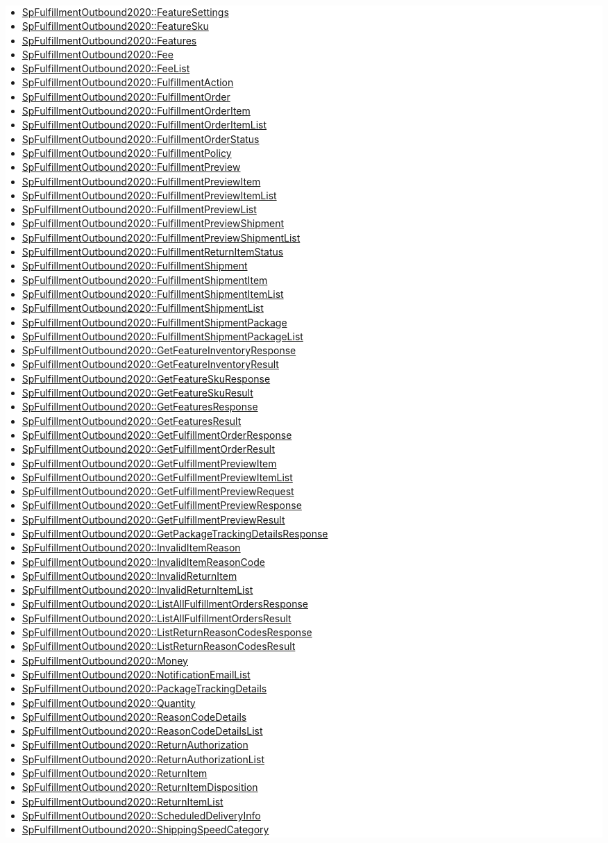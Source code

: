  - [SpFulfillmentOutbound2020::FeatureSettings](docs/FeatureSettings.md)
 - [SpFulfillmentOutbound2020::FeatureSku](docs/FeatureSku.md)
 - [SpFulfillmentOutbound2020::Features](docs/Features.md)
 - [SpFulfillmentOutbound2020::Fee](docs/Fee.md)
 - [SpFulfillmentOutbound2020::FeeList](docs/FeeList.md)
 - [SpFulfillmentOutbound2020::FulfillmentAction](docs/FulfillmentAction.md)
 - [SpFulfillmentOutbound2020::FulfillmentOrder](docs/FulfillmentOrder.md)
 - [SpFulfillmentOutbound2020::FulfillmentOrderItem](docs/FulfillmentOrderItem.md)
 - [SpFulfillmentOutbound2020::FulfillmentOrderItemList](docs/FulfillmentOrderItemList.md)
 - [SpFulfillmentOutbound2020::FulfillmentOrderStatus](docs/FulfillmentOrderStatus.md)
 - [SpFulfillmentOutbound2020::FulfillmentPolicy](docs/FulfillmentPolicy.md)
 - [SpFulfillmentOutbound2020::FulfillmentPreview](docs/FulfillmentPreview.md)
 - [SpFulfillmentOutbound2020::FulfillmentPreviewItem](docs/FulfillmentPreviewItem.md)
 - [SpFulfillmentOutbound2020::FulfillmentPreviewItemList](docs/FulfillmentPreviewItemList.md)
 - [SpFulfillmentOutbound2020::FulfillmentPreviewList](docs/FulfillmentPreviewList.md)
 - [SpFulfillmentOutbound2020::FulfillmentPreviewShipment](docs/FulfillmentPreviewShipment.md)
 - [SpFulfillmentOutbound2020::FulfillmentPreviewShipmentList](docs/FulfillmentPreviewShipmentList.md)
 - [SpFulfillmentOutbound2020::FulfillmentReturnItemStatus](docs/FulfillmentReturnItemStatus.md)
 - [SpFulfillmentOutbound2020::FulfillmentShipment](docs/FulfillmentShipment.md)
 - [SpFulfillmentOutbound2020::FulfillmentShipmentItem](docs/FulfillmentShipmentItem.md)
 - [SpFulfillmentOutbound2020::FulfillmentShipmentItemList](docs/FulfillmentShipmentItemList.md)
 - [SpFulfillmentOutbound2020::FulfillmentShipmentList](docs/FulfillmentShipmentList.md)
 - [SpFulfillmentOutbound2020::FulfillmentShipmentPackage](docs/FulfillmentShipmentPackage.md)
 - [SpFulfillmentOutbound2020::FulfillmentShipmentPackageList](docs/FulfillmentShipmentPackageList.md)
 - [SpFulfillmentOutbound2020::GetFeatureInventoryResponse](docs/GetFeatureInventoryResponse.md)
 - [SpFulfillmentOutbound2020::GetFeatureInventoryResult](docs/GetFeatureInventoryResult.md)
 - [SpFulfillmentOutbound2020::GetFeatureSkuResponse](docs/GetFeatureSkuResponse.md)
 - [SpFulfillmentOutbound2020::GetFeatureSkuResult](docs/GetFeatureSkuResult.md)
 - [SpFulfillmentOutbound2020::GetFeaturesResponse](docs/GetFeaturesResponse.md)
 - [SpFulfillmentOutbound2020::GetFeaturesResult](docs/GetFeaturesResult.md)
 - [SpFulfillmentOutbound2020::GetFulfillmentOrderResponse](docs/GetFulfillmentOrderResponse.md)
 - [SpFulfillmentOutbound2020::GetFulfillmentOrderResult](docs/GetFulfillmentOrderResult.md)
 - [SpFulfillmentOutbound2020::GetFulfillmentPreviewItem](docs/GetFulfillmentPreviewItem.md)
 - [SpFulfillmentOutbound2020::GetFulfillmentPreviewItemList](docs/GetFulfillmentPreviewItemList.md)
 - [SpFulfillmentOutbound2020::GetFulfillmentPreviewRequest](docs/GetFulfillmentPreviewRequest.md)
 - [SpFulfillmentOutbound2020::GetFulfillmentPreviewResponse](docs/GetFulfillmentPreviewResponse.md)
 - [SpFulfillmentOutbound2020::GetFulfillmentPreviewResult](docs/GetFulfillmentPreviewResult.md)
 - [SpFulfillmentOutbound2020::GetPackageTrackingDetailsResponse](docs/GetPackageTrackingDetailsResponse.md)
 - [SpFulfillmentOutbound2020::InvalidItemReason](docs/InvalidItemReason.md)
 - [SpFulfillmentOutbound2020::InvalidItemReasonCode](docs/InvalidItemReasonCode.md)
 - [SpFulfillmentOutbound2020::InvalidReturnItem](docs/InvalidReturnItem.md)
 - [SpFulfillmentOutbound2020::InvalidReturnItemList](docs/InvalidReturnItemList.md)
 - [SpFulfillmentOutbound2020::ListAllFulfillmentOrdersResponse](docs/ListAllFulfillmentOrdersResponse.md)
 - [SpFulfillmentOutbound2020::ListAllFulfillmentOrdersResult](docs/ListAllFulfillmentOrdersResult.md)
 - [SpFulfillmentOutbound2020::ListReturnReasonCodesResponse](docs/ListReturnReasonCodesResponse.md)
 - [SpFulfillmentOutbound2020::ListReturnReasonCodesResult](docs/ListReturnReasonCodesResult.md)
 - [SpFulfillmentOutbound2020::Money](docs/Money.md)
 - [SpFulfillmentOutbound2020::NotificationEmailList](docs/NotificationEmailList.md)
 - [SpFulfillmentOutbound2020::PackageTrackingDetails](docs/PackageTrackingDetails.md)
 - [SpFulfillmentOutbound2020::Quantity](docs/Quantity.md)
 - [SpFulfillmentOutbound2020::ReasonCodeDetails](docs/ReasonCodeDetails.md)
 - [SpFulfillmentOutbound2020::ReasonCodeDetailsList](docs/ReasonCodeDetailsList.md)
 - [SpFulfillmentOutbound2020::ReturnAuthorization](docs/ReturnAuthorization.md)
 - [SpFulfillmentOutbound2020::ReturnAuthorizationList](docs/ReturnAuthorizationList.md)
 - [SpFulfillmentOutbound2020::ReturnItem](docs/ReturnItem.md)
 - [SpFulfillmentOutbound2020::ReturnItemDisposition](docs/ReturnItemDisposition.md)
 - [SpFulfillmentOutbound2020::ReturnItemList](docs/ReturnItemList.md)
 - [SpFulfillmentOutbound2020::ScheduledDeliveryInfo](docs/ScheduledDeliveryInfo.md)
 - [SpFulfillmentOutbound2020::ShippingSpeedCategory](docs/ShippingSpeedCategory.md)